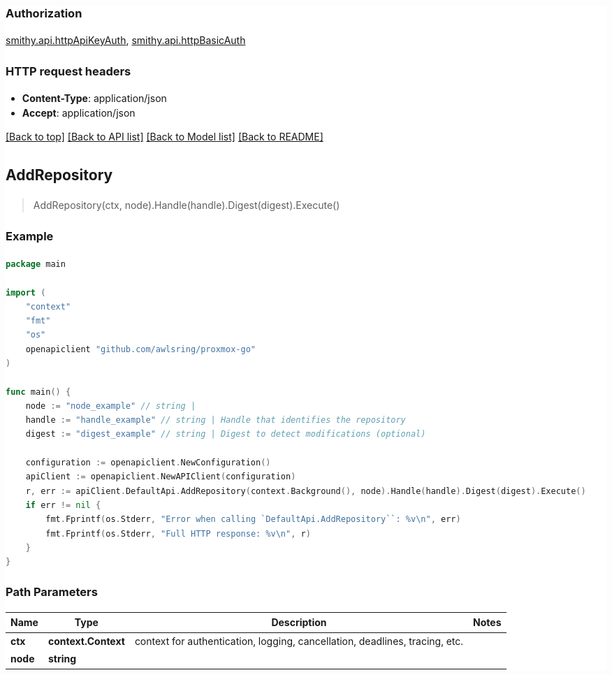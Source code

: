 ### Authorization

[smithy.api.httpApiKeyAuth](../README.md#smithy.api.httpApiKeyAuth), [smithy.api.httpBasicAuth](../README.md#smithy.api.httpBasicAuth)

### HTTP request headers

- **Content-Type**: application/json
- **Accept**: application/json

[[Back to top]](#) [[Back to API list]](../README.md#documentation-for-api-endpoints)
[[Back to Model list]](../README.md#documentation-for-models)
[[Back to README]](../README.md)


## AddRepository

> AddRepository(ctx, node).Handle(handle).Digest(digest).Execute()



### Example

```go
package main

import (
    "context"
    "fmt"
    "os"
    openapiclient "github.com/awlsring/proxmox-go"
)

func main() {
    node := "node_example" // string | 
    handle := "handle_example" // string | Handle that identifies the repository
    digest := "digest_example" // string | Digest to detect modifications (optional)

    configuration := openapiclient.NewConfiguration()
    apiClient := openapiclient.NewAPIClient(configuration)
    r, err := apiClient.DefaultApi.AddRepository(context.Background(), node).Handle(handle).Digest(digest).Execute()
    if err != nil {
        fmt.Fprintf(os.Stderr, "Error when calling `DefaultApi.AddRepository``: %v\n", err)
        fmt.Fprintf(os.Stderr, "Full HTTP response: %v\n", r)
    }
}
```

### Path Parameters


Name | Type | Description  | Notes
------------- | ------------- | ------------- | -------------
**ctx** | **context.Context** | context for authentication, logging, cancellation, deadlines, tracing, etc.
**node** | **string** |  | 
